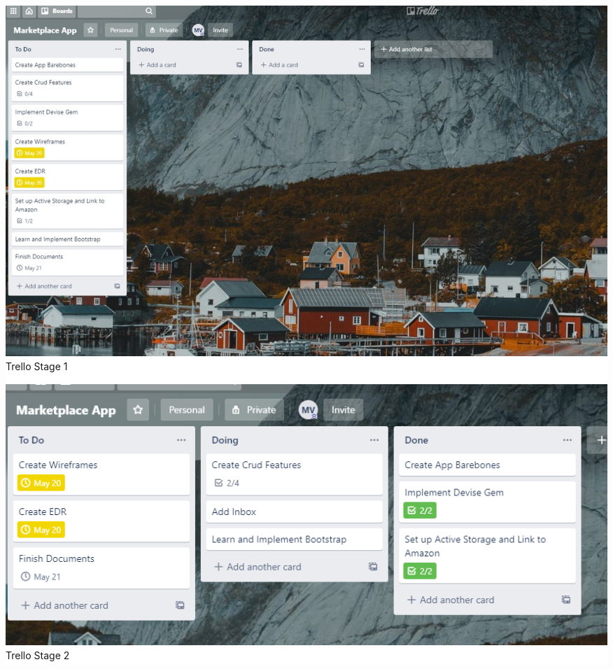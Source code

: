 ![Trello State 1](docs/Trello/trello_stage_1.jpg)
Trello Stage 1

![Trello State 2](docs/Trello/trello_stage_2.png)
Trello Stage 2
